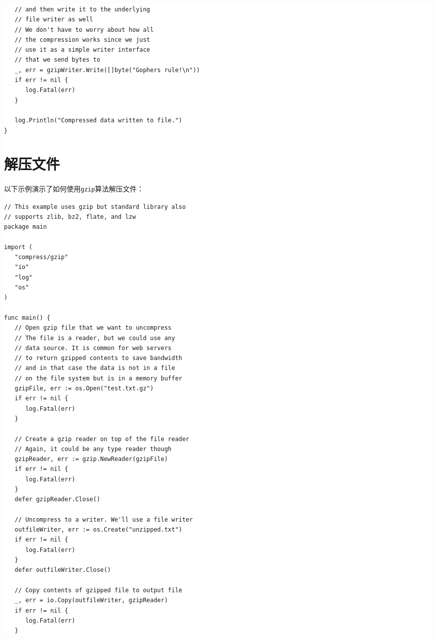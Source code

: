 ```
   // and then write it to the underlying 
   // file writer as well 
   // We don't have to worry about how all 
   // the compression works since we just 
   // use it as a simple writer interface 
   // that we send bytes to 
   _, err = gzipWriter.Write([]byte("Gophers rule!\n")) 
   if err != nil { 
      log.Fatal(err) 
   } 

   log.Println("Compressed data written to file.") 
} 
```

# 解压文件

以下示例演示了如何使用`gzip`算法解压文件：

```
// This example uses gzip but standard library also 
// supports zlib, bz2, flate, and lzw 
package main 

import ( 
   "compress/gzip" 
   "io" 
   "log" 
   "os" 
) 

func main() { 
   // Open gzip file that we want to uncompress 
   // The file is a reader, but we could use any 
   // data source. It is common for web servers 
   // to return gzipped contents to save bandwidth 
   // and in that case the data is not in a file 
   // on the file system but is in a memory buffer 
   gzipFile, err := os.Open("test.txt.gz") 
   if err != nil { 
      log.Fatal(err) 
   } 

   // Create a gzip reader on top of the file reader 
   // Again, it could be any type reader though 
   gzipReader, err := gzip.NewReader(gzipFile) 
   if err != nil { 
      log.Fatal(err) 
   } 
   defer gzipReader.Close() 

   // Uncompress to a writer. We'll use a file writer 
   outfileWriter, err := os.Create("unzipped.txt") 
   if err != nil { 
      log.Fatal(err) 
   } 
   defer outfileWriter.Close() 

   // Copy contents of gzipped file to output file 
   _, err = io.Copy(outfileWriter, gzipReader) 
   if err != nil { 
      log.Fatal(err) 
   } 
```